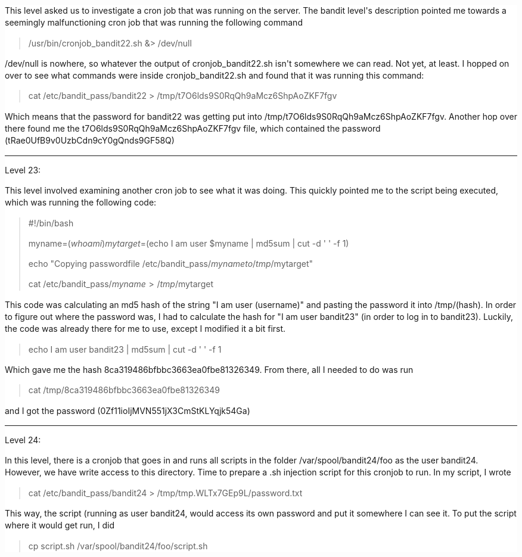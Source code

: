This level asked us to investigate a cron job that was running on the server. The bandit level's description pointed me towards a seemingly malfunctioning cron job that was running the following command

>/usr/bin/cronjob_bandit22.sh &> /dev/null

/dev/null is nowhere, so whatever the output of cronjob_bandit22.sh isn't somewhere we can read. Not yet, at least. I hopped on over to see what commands were inside cronjob_bandit22.sh and found that it was running this command:

>cat /etc/bandit_pass/bandit22 > /tmp/t7O6lds9S0RqQh9aMcz6ShpAoZKF7fgv

Which means that the password for bandit22 was getting put into /tmp/t7O6lds9S0RqQh9aMcz6ShpAoZKF7fgv. Another hop over there found me the t7O6lds9S0RqQh9aMcz6ShpAoZKF7fgv file, which contained the password (tRae0UfB9v0UzbCdn9cY0gQnds9GF58Q)

---

Level 23: 

This level involved examining another cron job to see what it was doing. This quickly pointed me to the script being executed, which was running the following code: 
> #!/bin/bash
>
>myname=$(whoami)
>mytarget=$(echo I am user $myname | md5sum | cut -d ' ' -f 1)
>
>echo "Copying passwordfile /etc/bandit_pass/$myname to /tmp/$mytarget"
>
>cat /etc/bandit_pass/$myname > /tmp/$mytarget

This code was calculating an md5 hash of the string "I am user (username)" and pasting the password it into /tmp/(hash). In order to figure out where the password was, I had to calculate the hash for "I am user bandit23" (in order to log in to bandit23). Luckily, the code was already there for me to use, except I modified it a bit first. 

>echo I am user bandit23 | md5sum | cut -d ' ' -f 1

Which gave me the hash 8ca319486bfbbc3663ea0fbe81326349. From there, all I needed to do was run

> cat /tmp/8ca319486bfbbc3663ea0fbe81326349

and I got the password (0Zf11ioIjMVN551jX3CmStKLYqjk54Ga)

---

Level 24:

In this level, there is a cronjob that goes in and runs all scripts in the folder /var/spool/bandit24/foo as the user bandit24. However, we have write access to this directory. Time to prepare a .sh injection script for this cronjob to run. In my script, I wrote
> cat /etc/bandit_pass/bandit24 > /tmp/tmp.WLTx7GEp9L/password.txt

This way, the script (running as user bandit24, would access its own password and put it somewhere I can see it. 
To put the script where it would get run, I did
> cp script.sh /var/spool/bandit24/foo/script.sh
